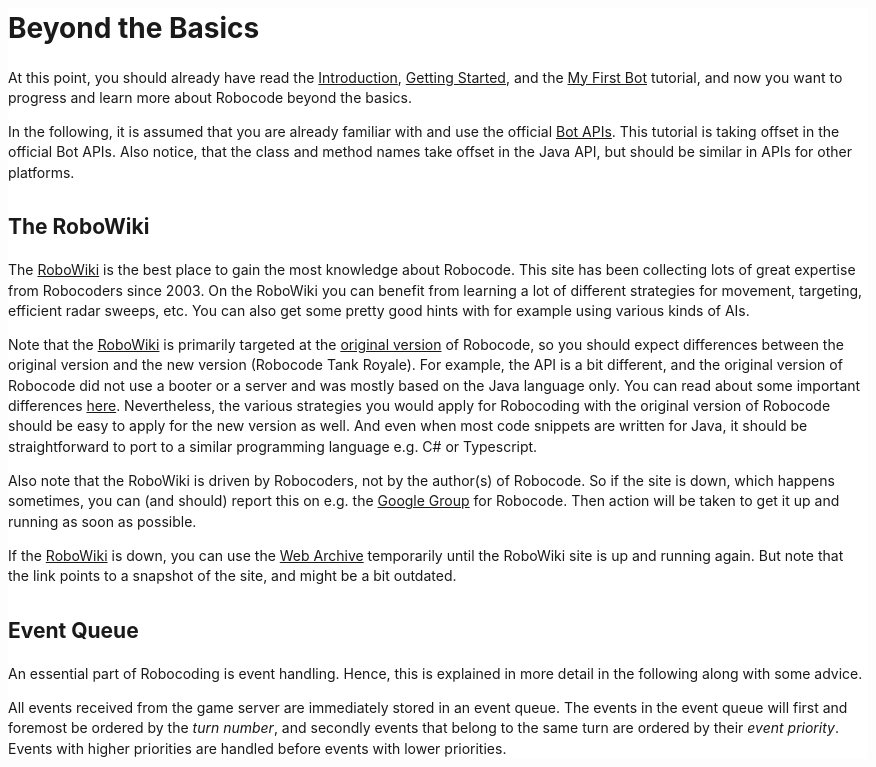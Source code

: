 # Beyond the Basics

At this point, you should already have read the [Introduction], [Getting Started], and the [My First Bot] tutorial, and
now you want to progress and learn more about Robocode beyond the basics.

In the following, it is assumed that you are already familiar with and use the official [Bot APIs]. This tutorial is
taking offset in the official Bot APIs. Also notice, that the class and method names take offset in the Java API, but
should be similar in APIs for other platforms.

## The RoboWiki

The [RoboWiki] is the best place to gain the most knowledge about Robocode. This site has been collecting lots of great
expertise from Robocoders since 2003. On the RoboWiki you can benefit from learning a lot of different strategies for
movement, targeting, efficient radar sweeps, etc. You can also get some pretty good hints with for example using various
kinds of AIs.

Note that the [RoboWiki] is primarily targeted at the [original version] of Robocode, so you should expect differences
between the original version and the new version (Robocode Tank Royale). For example, the API is a bit different, and
the original version of Robocode did not use a booter or a server and was mostly based on the Java language only.
You can read about some important differences [here](../articles/tank-royale). Nevertheless, the various strategies you
would apply for Robocoding with the original version of Robocode should be easy to apply for the new version as well.
And even when most code snippets are written for Java, it should be straightforward to port to a similar programming
language e.g. C# or Typescript.

Also note that the RoboWiki is driven by Robocoders, not by the author(s) of Robocode. So if the site is down, which
happens sometimes, you can (and should) report this on e.g. the [Google Group] for Robocode. Then action will be taken
to get it up and running as soon as possible.

If the [RoboWiki] is down, you can use the [Web Archive] temporarily until the RoboWiki site is up and running again.
But note that the link points to a snapshot of the site, and might be a bit outdated.

## Event Queue

An essential part of Robocoding is event handling. Hence, this is explained in more detail in the following along with some advice.

All events received from the game server are immediately stored in an event queue. The events in the event queue will
first and foremost be ordered by the _turn number_, and secondly events that belong to the same turn are ordered by
their _event priority_. Events with higher priorities are handled before events with lower priorities.


[RoboWiki]: https://robowiki.net/wiki/Main_Page "RoboWiki. Collecting Robocode knowledge since 2003"
[original version]: https://robocode.sourceforge.io/ "Home of the original version of Robocode"
[Introduction]: ../articles/intro "Introduction"
[Getting Started]: ../tutorial/getting-started "Getting Started tutorial"
[My First Bot]: ../tutorial/my-first-bot "My First Bot tutorial"
[Bot APIs]: ../api/apis "Bot APIs"
[Google Group]: https://groups.google.com/g/robocode "Google Group for Robocode"
[Web Archive]: https://web.archive.org/web/20240514014223/https://robowiki.net/wiki/Main_Page "Web Archive for the RoboWiki"
[blocking]: https://en.wikipedia.org/wiki/Blocking_(computing) "Wikipedia on Blocking (computing)"
[race condition]: https://en.wikipedia.org/wiki/Race_condition#In_software "Race condition in software"